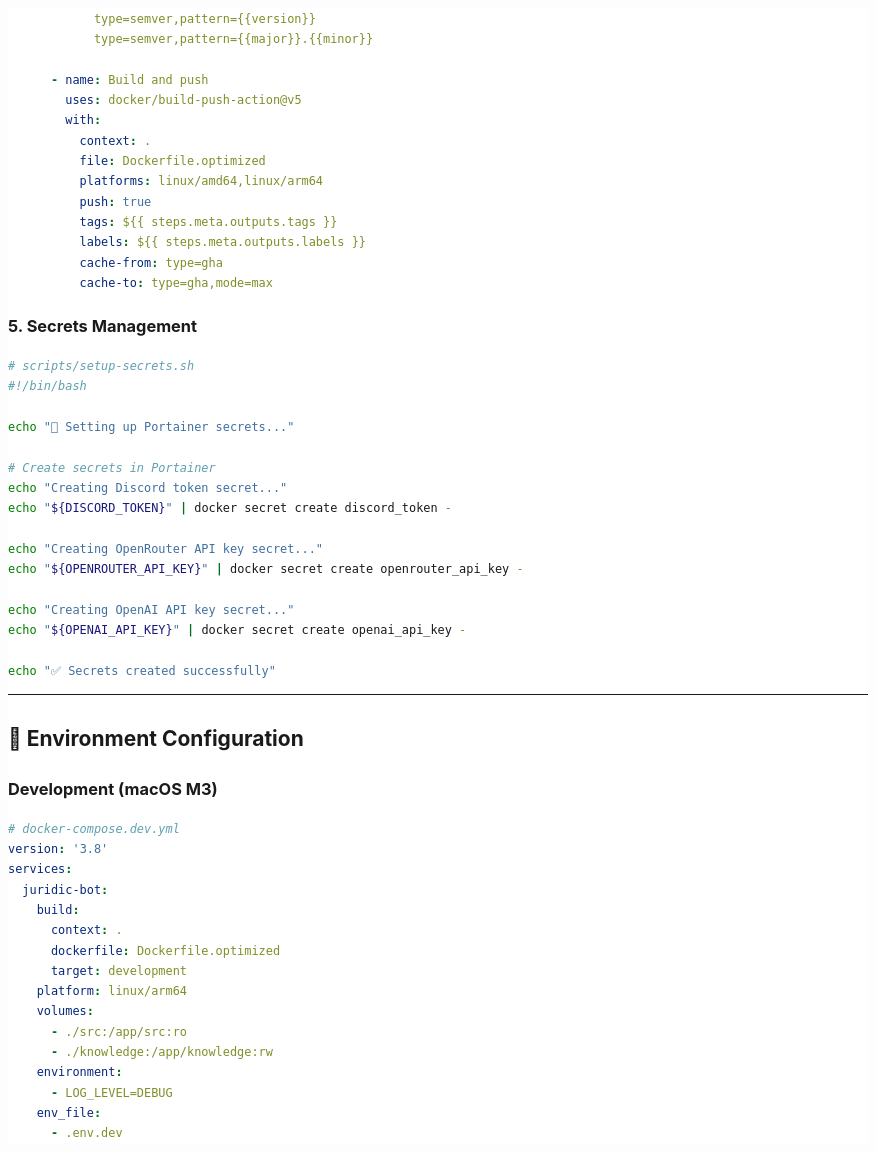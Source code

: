 ```yaml
            type=semver,pattern={{version}}
            type=semver,pattern={{major}}.{{minor}}

      - name: Build and push
        uses: docker/build-push-action@v5
        with:
          context: .
          file: Dockerfile.optimized
          platforms: linux/amd64,linux/arm64
          push: true
          tags: ${{ steps.meta.outputs.tags }}
          labels: ${{ steps.meta.outputs.labels }}
          cache-from: type=gha
          cache-to: type=gha,mode=max
```

### 5. **Secrets Management**

```bash
# scripts/setup-secrets.sh
#!/bin/bash

echo "🔐 Setting up Portainer secrets..."

# Create secrets in Portainer
echo "Creating Discord token secret..."
echo "${DISCORD_TOKEN}" | docker secret create discord_token -

echo "Creating OpenRouter API key secret..."
echo "${OPENROUTER_API_KEY}" | docker secret create openrouter_api_key -

echo "Creating OpenAI API key secret..."
echo "${OPENAI_API_KEY}" | docker secret create openai_api_key -

echo "✅ Secrets created successfully"
```

---

## 🔧 Environment Configuration

### **Development (macOS M3)**
```yaml
# docker-compose.dev.yml
version: '3.8'
services:
  juridic-bot:
    build:
      context: .
      dockerfile: Dockerfile.optimized
      target: development
    platform: linux/arm64
    volumes:
      - ./src:/app/src:ro
      - ./knowledge:/app/knowledge:rw
    environment:
      - LOG_LEVEL=DEBUG
    env_file:
      - .env.dev
```
